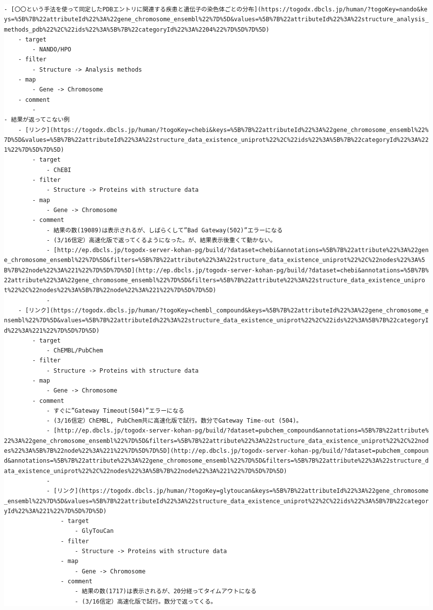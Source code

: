     - [〇〇という手法を使って同定したPDBエントリに関連する疾患と遺伝子の染色体ごとの分布](https://togodx.dbcls.jp/human/?togoKey=nando&keys=%5B%7B%22attributeId%22%3A%22gene_chromosome_ensembl%22%7D%5D&values=%5B%7B%22attributeId%22%3A%22structure_analysis_methods_pdb%22%2C%22ids%22%3A%5B%7B%22categoryId%22%3A%2204%22%7D%5D%7D%5D)
        - target
            - NANDO/HPO
        - filter
            - Structure -> Analysis methods
        - map
            - Gene -> Chromosome
        - comment
            - 
    - 結果が返ってこない例
        - [リンク](https://togodx.dbcls.jp/human/?togoKey=chebi&keys=%5B%7B%22attributeId%22%3A%22gene_chromosome_ensembl%22%7D%5D&values=%5B%7B%22attributeId%22%3A%22structure_data_existence_uniprot%22%2C%22ids%22%3A%5B%7B%22categoryId%22%3A%221%22%7D%5D%7D%5D)
            - target
                - ChEBI
            - filter
                - Structure -> Proteins with structure data
            - map
                - Gene -> Chromosome
            - comment
                - 結果の数(19089)は表示されるが、しばらくして”Bad Gateway(502)”エラーになる
                - (3/16信定）高速化版で返ってくるようになった。が、結果表示後重くて動かない。
                - [http://ep.dbcls.jp/togodx-server-kohan-pg/build/?dataset=chebi&annotations=%5B%7B%22attribute%22%3A%22gene_chromosome_ensembl%22%7D%5D&filters=%5B%7B%22attribute%22%3A%22structure_data_existence_uniprot%22%2C%22nodes%22%3A%5B%7B%22node%22%3A%221%22%7D%5D%7D%5D](http://ep.dbcls.jp/togodx-server-kohan-pg/build/?dataset=chebi&annotations=%5B%7B%22attribute%22%3A%22gene_chromosome_ensembl%22%7D%5D&filters=%5B%7B%22attribute%22%3A%22structure_data_existence_uniprot%22%2C%22nodes%22%3A%5B%7B%22node%22%3A%221%22%7D%5D%7D%5D)
                - 
        - [リンク](https://togodx.dbcls.jp/human/?togoKey=chembl_compound&keys=%5B%7B%22attributeId%22%3A%22gene_chromosome_ensembl%22%7D%5D&values=%5B%7B%22attributeId%22%3A%22structure_data_existence_uniprot%22%2C%22ids%22%3A%5B%7B%22categoryId%22%3A%221%22%7D%5D%7D%5D)
            - target
                - ChEMBL/PubChem
            - filter
                - Structure -> Proteins with structure data
            - map
                - Gene -> Chromosome
            - comment
                - すぐに”Gateway Timeout(504)”エラーになる
                - (3/16信定）ChEMBL, PubChem共に高速化版で試行。数分でGateway Time-out (504)。
                - [http://ep.dbcls.jp/togodx-server-kohan-pg/build/?dataset=pubchem_compound&annotations=%5B%7B%22attribute%22%3A%22gene_chromosome_ensembl%22%7D%5D&filters=%5B%7B%22attribute%22%3A%22structure_data_existence_uniprot%22%2C%22nodes%22%3A%5B%7B%22node%22%3A%221%22%7D%5D%7D%5D](http://ep.dbcls.jp/togodx-server-kohan-pg/build/?dataset=pubchem_compound&annotations=%5B%7B%22attribute%22%3A%22gene_chromosome_ensembl%22%7D%5D&filters=%5B%7B%22attribute%22%3A%22structure_data_existence_uniprot%22%2C%22nodes%22%3A%5B%7B%22node%22%3A%221%22%7D%5D%7D%5D)
                - 
                - [リンク](https://togodx.dbcls.jp/human/?togoKey=glytoucan&keys=%5B%7B%22attributeId%22%3A%22gene_chromosome_ensembl%22%7D%5D&values=%5B%7B%22attributeId%22%3A%22structure_data_existence_uniprot%22%2C%22ids%22%3A%5B%7B%22categoryId%22%3A%221%22%7D%5D%7D%5D)
                    - target
                        - GlyTouCan
                    - filter
                        - Structure -> Proteins with structure data
                    - map
                        - Gene -> Chromosome
                    - comment
                        - 結果の数(1717)は表示されるが、20分経ってタイムアウトになる
                        - (3/16信定）高速化版で試行。数分で返ってくる。